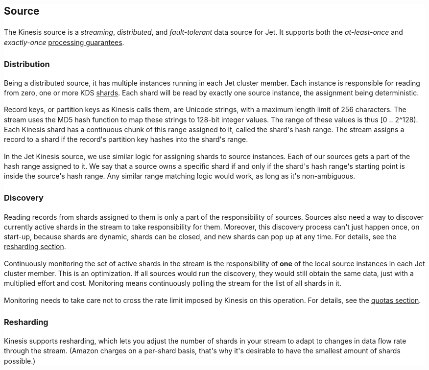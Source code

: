 ## Source

The Kinesis source is a _streaming_, _distributed_, and _fault-tolerant_
data source for Jet. It supports both the _at-least-once_ and
_exactly-once_ [processing
guarantees](../architecture/fault-tolerance.md#processing-guarantee-is-a-shared-concern).

### Distribution

Being a distributed source, it has multiple instances running in each
Jet cluster member. Each instance is responsible for reading from zero,
one or more KDS [shards](#shard). Each shard will be read by exactly one
source instance, the assignment being deterministic.

Record keys, or partition keys as Kinesis calls them, are Unicode
strings, with a maximum length limit of 256 characters. The stream uses
the MD5 hash function to map these strings to 128-bit integer values.
The range of these values is thus [0 .. 2^128). Each Kinesis shard has a
continuous chunk of this range assigned to it, called the shard's hash
range. The stream assigns a record to a shard if the record's partition
key hashes into the shard's range.

In the Jet Kinesis source, we use similar logic for assigning shards to
source instances. Each of our sources gets a part of the hash range
assigned to it. We say that a source owns a specific shard if and only
if the shard's hash range's starting point is inside the source's hash
range. Any similar range matching logic would work, as long as it's
non-ambiguous.

### Discovery

Reading records from shards assigned to them is only a part of the
responsibility of sources. Sources also need a way to discover currently
active shards in the stream to take responsibility for them. Moreover,
this discovery process can't just happen once, on start-up, because
shards are dynamic, shards can be closed, and new shards can pop up at
any time. For details, see the [resharding section](#resharding).

Continuously monitoring the set of active shards in the stream is the
responsibility of **one** of the local source instances in each Jet
cluster member. This is an optimization. If all sources would run the
discovery, they would still obtain the same data, just with a multiplied
effort and cost. Monitoring means continuously polling the stream for
the list of all shards in it.

Monitoring needs to take care not to cross the rate limit imposed by
Kinesis on this operation. For details, see the [quotas
section](#quotas).

### Resharding

Kinesis supports resharding, which lets you adjust the number of shards
in your stream to adapt to changes in data flow rate through the stream.
(Amazon charges on a per-shard basis, that's why it's desirable to have
the smallest amount of shards possible.)
